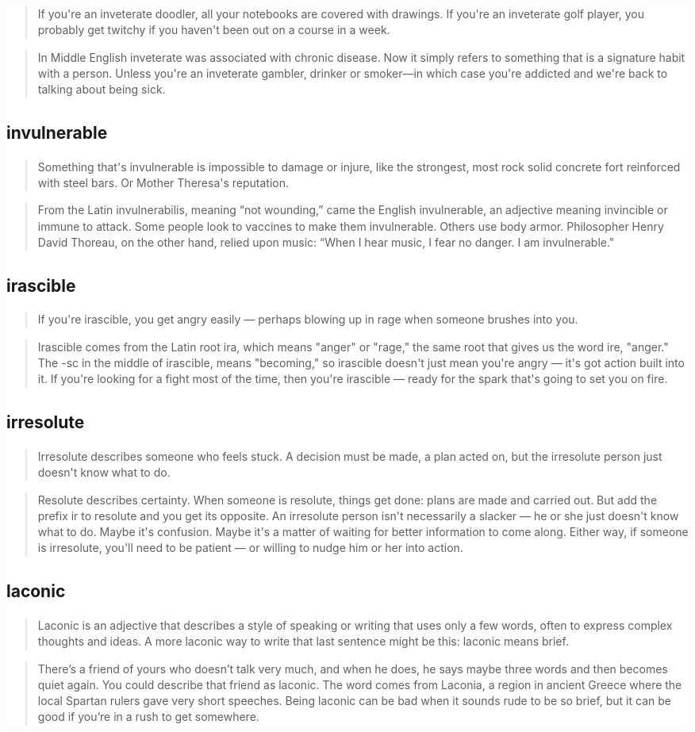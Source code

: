 > If you're an inveterate doodler, all your notebooks are covered with drawings. If you're an inveterate golf player, you probably get twitchy if you haven't been out on a course in a week.

> In Middle English inveterate was associated with chronic disease. Now it simply refers to something that is a signature habit with a person. Unless you're an inveterate gambler, drinker or smoker––in which case you're addicted and we're back to talking about being sick.



## invulnerable

> Something that's invulnerable is impossible to damage or injure, like the strongest, most rock solid concrete fort reinforced with steel bars. Or Mother Theresa's reputation.

> From the Latin invulnerabilis, meaning “not wounding,” came the English invulnerable, an adjective meaning invincible or immune to attack. Some people look to vaccines to make them invulnerable. Others use body armor. Philosopher Henry David Thoreau, on the other hand, relied upon music: “When I hear music, I fear no danger. I am invulnerable."



## irascible

> If you're irascible, you get angry easily — perhaps blowing up in rage when someone brushes into you.

> Irascible comes from the Latin root ira, which means "anger" or "rage," the same root that gives us  the word ire, "anger." The -sc in the middle of irascible, means "becoming," so irascible doesn't just mean you're angry — it's got action built into it. If you're looking for a fight most of the time, then you're irascible — ready for the spark that's going to set you on fire.



## irresolute

> Irresolute describes someone who feels stuck. A decision must be made, a plan acted on, but the irresolute person just doesn't know what to do.

> Resolute describes certainty. When someone is resolute, things get done: plans are made and carried out. But add the prefix ir to resolute and you get its opposite. An irresolute person isn't necessarily a slacker — he or she just doesn't know what to do. Maybe it's confusion. Maybe it's a matter of waiting for better information to come along. Either way, if someone is irresolute, you'll need to be patient — or willing to nudge him or her into action.



## laconic

> Laconic is an adjective that describes a style of speaking or writing that uses only a few words, often to express complex thoughts and ideas.  A more laconic way to write that last sentence might be this: laconic means brief.

> There’s a friend of yours who doesn’t talk very much, and when he does, he says maybe three words and then becomes quiet again.  You could describe that friend as laconic.  The word comes from Laconia, a region in ancient Greece where the local Spartan rulers gave very short speeches.  Being laconic can be bad when it sounds rude to be so brief, but it can be good if you’re in a rush to get somewhere.
